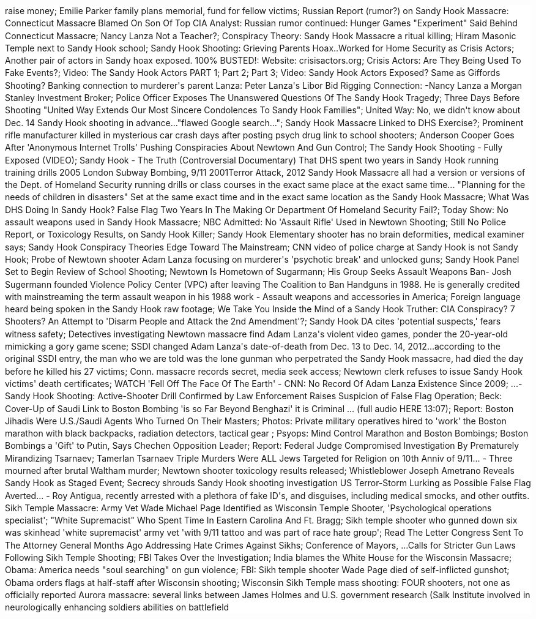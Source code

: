 raise money; Emilie Parker family plans memorial, fund for fellow victims; Russian Report (rumor?) on Sandy Hook Massacre: Connecticut Massacre Blamed On Son Of Top CIA Analyst: Russian rumor continued: Hunger Games "Experiment" Said Behind Connecticut Massacre; Nancy Lanza Not a Teacher?; Conspiracy Theory: Sandy Hook Massacre a ritual killing; Hiram Masonic Temple next to Sandy Hook school; Sandy Hook Shooting: Grieving Parents Hoax..Worked for Home Security as Crisis Actors; Another pair of actors in Sandy hoax exposed. 100% BUSTED!: Website: crisisactors.org; Crisis Actors: Are They Being Used To Fake Events?; Video: The Sandy Hook Actors PART 1; Part 2; Part 3; Video: Sandy Hook Actors Exposed? Same as Giffords Shooting? Banking connection to murderer's parent Lanza: Peter Lanza's Libor Bid Rigging Connection: -Nancy Lanza a Morgan Stanley Investment Broker; Police Officer Exposes The Unanswered Questions Of The Sandy Hook Tragedy; Three Days Before Shooting "United Way Extends Our Most Sincere Condolences To Sandy Hook Families"; United Way: No, we didn't know about Dec. 14 Sandy Hook shooting in advance..."flawed Google search..."; Sandy Hook Massacre Linked to DHS Exercise?; Prominent rifle manufacturer killed in mysterious car crash days after posting psych drug link to school shooters; Anderson Cooper Goes After 'Anonymous Internet Trolls' Pushing Conspiracies About Newtown And Gun Control; The Sandy Hook Shooting - Fully Exposed (VIDEO); Sandy Hook - The Truth (Controversial Documentary) That DHS spent two years in Sandy Hook running training drills 2005 London Subway Bombing, 9/11 2001Terror Attack, 2012 Sandy Hook Massacre all had a version or versions of the Dept. of Homeland Security running drills or class courses in the exact same place at the exact same time... "Planning for the needs of children in disasters" Set at the same exact time and in the exact same location as the Sandy Hook Massacre; What Was DHS Doing In Sandy Hook? False Flag Two Years In The Making Or Department Of Homeland Security Fail?; Today Show: No assault weapons used in Sandy Hook Massacre; NBC Admitted: No 'Assault Rifle' Used in Newtown Shooting; Still No Police Report, or Toxicology Results, on Sandy Hook Killer; Sandy Hook Elementary shooter has no brain deformities, medical examiner says; Sandy Hook Conspiracy Theories Edge Toward The Mainstream; CNN video of police charge at Sandy Hook is not Sandy Hook; Probe of Newtown shooter Adam Lanza focusing on murderer's 'psychotic break' and unlocked guns; Sandy Hook Panel Set to Begin Review of School Shooting; Newtown Is Hometown of Sugarmann; His Group Seeks Assault Weapons Ban- Josh Sugermann founded Violence Policy Center (VPC) after leaving The Coalition to Ban Handguns in 1988. He is generally credited with mainstreaming the term assault weapon in his 1988 work - Assault weapons and accessories in America; Foreign language heard being spoken in the Sandy Hook raw footage; We Take You Inside the Mind of a Sandy Hook Truther: CIA Conspiracy? 7 Shooters? An Attempt to 'Disarm People and Attack the 2nd Amendment'?; Sandy Hook DA cites 'potential suspects,' fears witness safety; Detectives investigating Newtown massacre find Adam Lanza's violent video games, ponder the 20-year-old mimicking a gory game scene; SSDI changed Adam Lanza's date-of-death from Dec. 13 to Dec. 14, 2012...according to the original SSDI entry, the man who we are told was the lone gunman who perpetrated the Sandy Hook massacre, had died the day before he killed his 27 victims; Conn. massacre records secret, media seek access; Newtown clerk refuses to issue Sandy Hook victims' death certificates; WATCH 'Fell Off The Face Of The Earth' - CNN: No Record Of Adam Lanza Existence Since 2009; ...-Sandy Hook Shooting: Active-Shooter Drill Confirmed by Law Enforcement Raises Suspicion of False Flag Operation; Beck: Cover-Up of Saudi Link to Boston Bombing 'is so Far Beyond Benghazi' it is Criminal ... (full audio HERE 13:07); Report: Boston Jihadis Were U.S./Saudi Agents Who Turned On Their Masters; Photos: Private military operatives hired to 'work' the Boston marathon with black backpacks, radiation detectors, tactical gear ; Psyops: Mind Control Marathon and Boston Bombings; Boston Bombings a 'Gift' to Putin, Says Chechen Opposition Leader; Report: Federal Judge Compromised Investigation By Prematurely Mirandizing Tsarnaev; Tamerlan Tsarnaev Triple Murders Were ALL Jews Targeted for Religion on 10th Anniv of 9/11... - Three mourned after brutal Waltham murder; Newtown shooter toxicology results released; Whistleblower Joseph Ametrano Reveals Sandy Hook as Staged Event; Secrecy shrouds Sandy Hook shooting investigation US Terror-Storm Lurking as Possible False Flag Averted... - Roy Antigua, recently arrested with a plethora of fake ID's, and disguises, including medical smocks, and other outfits. Sikh Temple Massacre: Army Vet Wade Michael Page Identified as Wisconsin Temple Shooter, 'Psychological operations specialist'; "White Supremacist" Who Spent Time In Eastern Carolina And Ft. Bragg; Sikh temple shooter who gunned down six was skinhead 'white supremacist' army vet 'with 9/11 tattoo and was part of race hate group'; Read The Letter Congress Sent To The Attorney General Months Ago Addressing Hate Crimes Against Sikhs; Conference of Mayors, ...Calls for Stricter Gun Laws Following Sikh Temple Shooting; FBI Takes Over the Investigation; India blames the White House for the Wisconsin Massacre; Obama: America needs "soul searching" on gun violence; FBI: Sikh temple shooter Wade Page died of self-inflicted gunshot; Obama orders flags at half-staff after Wisconsin shooting; Wisconsin Sikh Temple mass shooting: FOUR shooters, not one as officially reported Aurora massacre: several links between James Holmes and U.S. government research (Salk Institute involved in neurologically enhancing soldiers abilities on battlefield